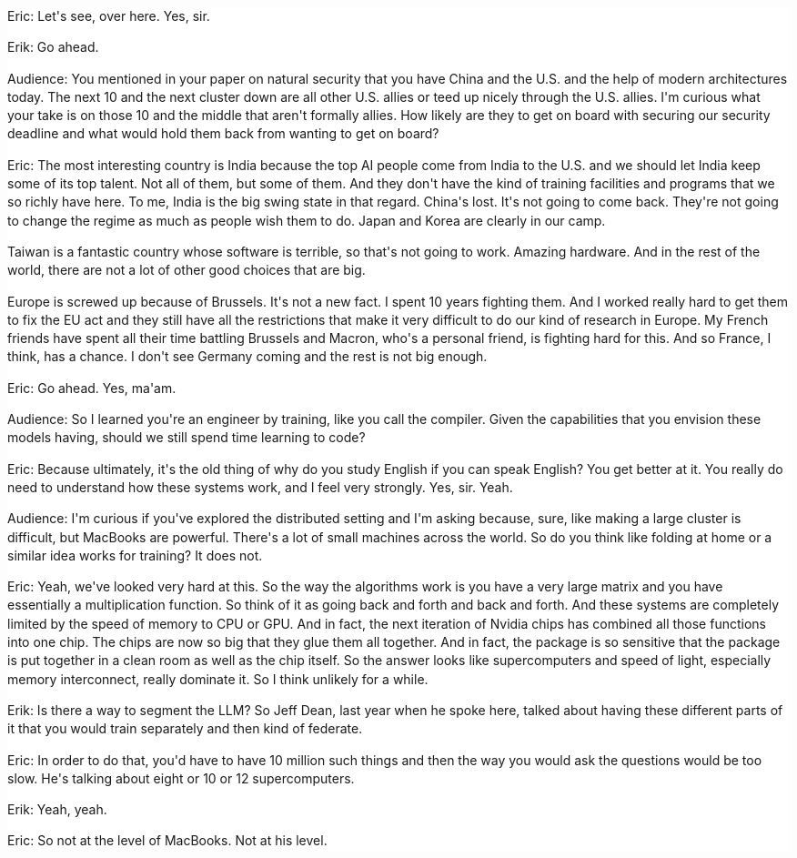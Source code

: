Eric: Let's see, over here. Yes, sir.

Erik: Go ahead. 

Audience: You mentioned in your paper on natural security that you have China and the U.S. and the help of modern architectures today. The next 10 and the next cluster down are all other U.S. allies or teed up nicely through the U.S. allies. I'm curious what your take is on those 10 and the middle that aren't formally allies. How likely are they to get on board with securing our security deadline and what would hold them back from wanting to get on board? 

Eric: The most interesting country is India because the top AI people come from India to the U.S. and we should let India keep some of its top talent. Not all of them, but some of them. And they don't have the kind of training facilities and programs that we so richly have here. To me, India is the big swing state in that regard. China's lost. It's not going to come back. They're not going to change the regime as much as people wish them to do. Japan and Korea are clearly in our camp.

Taiwan is a fantastic country whose software is terrible, so that's not going to work. Amazing hardware. And in the rest of the world, there are not a lot of other good choices that are big.

Europe is screwed up because of Brussels. It's not a new fact. I spent 10 years fighting them. And I worked really hard to get them to fix the EU act and they still have all the restrictions that make it very difficult to do our kind of research in Europe. My French friends have spent all their time battling Brussels and Macron, who's a personal friend, is fighting hard for this. And so France, I think, has a chance. I don't see Germany coming and the rest is not big enough. 

Eric: Go ahead. Yes, ma'am. 

Audience: So I learned you're an engineer by training, like you call the compiler. Given the capabilities that you envision these models having, should we still spend time learning to code? 

Eric: Because ultimately, it's the old thing of why do you study English if you can speak English? You get better at it. You really do need to understand how these systems work, and I feel very strongly. Yes, sir. Yeah. 

Audience: I'm curious if you've explored the distributed setting and I'm asking because, sure, like making a large cluster is difficult, but MacBooks are powerful. There's a lot of small machines across the world. So do you think like folding at home or a similar idea works for training? It does not.

Eric: Yeah, we've looked very hard at this. So the way the algorithms work is you have a very large matrix and you have essentially a multiplication function. So think of it as going back and forth and back and forth. And these systems are completely limited by the speed of memory to CPU or GPU. And in fact, the next iteration of Nvidia chips has combined all those functions into one chip. The chips are now so big that they glue them all together. And in fact, the package is so sensitive that the package is put together in a clean room as well as the chip itself. So the answer looks like supercomputers and speed of light, especially memory interconnect, really dominate it. So I think unlikely for a while. 

Erik: Is there a way to segment the LLM? So Jeff Dean, last year when he spoke here, talked about having these different parts of it that you would train separately and then kind of federate.

Eric: In order to do that, you'd have to have 10 million such things and then the way you would ask the questions would be too slow. He's talking about eight or 10 or 12 supercomputers. 

Erik: Yeah, yeah. 

Eric: So not at the level of MacBooks. Not at his level. 
